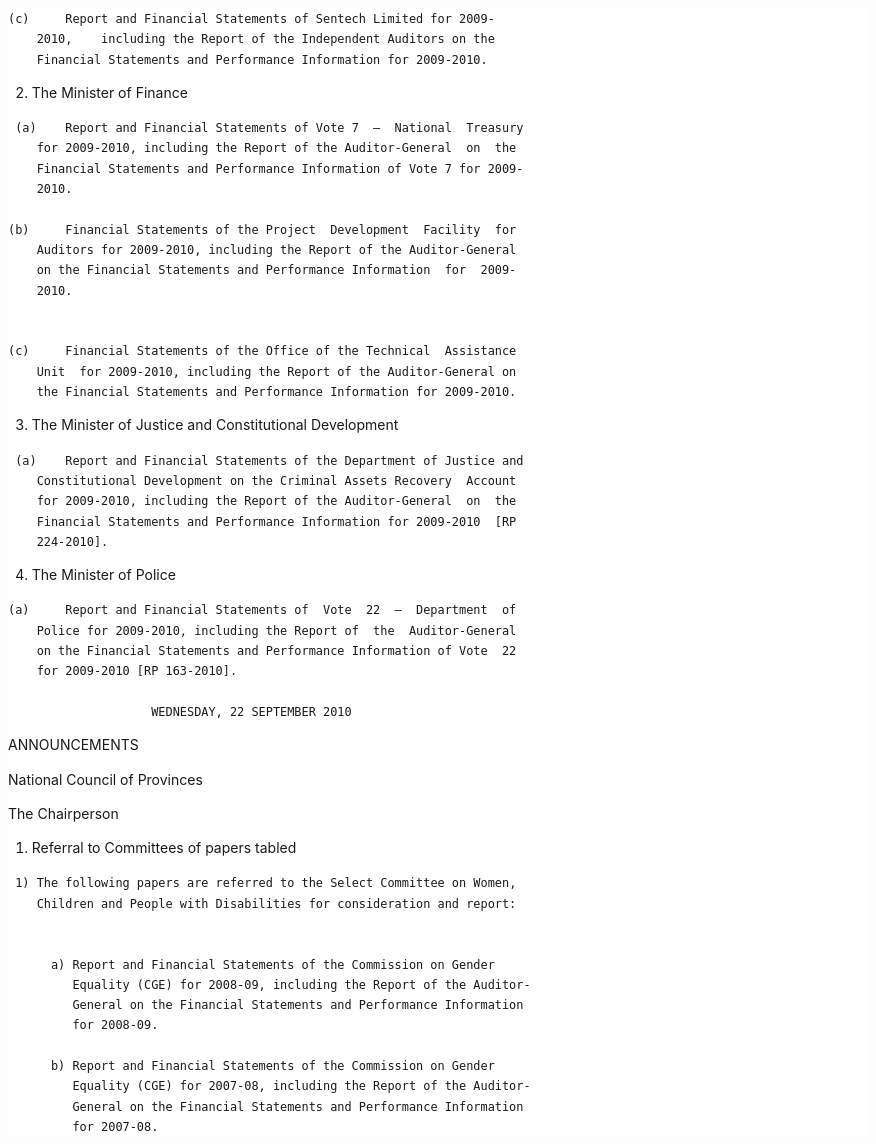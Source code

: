 
    (c)     Report and Financial Statements of Sentech Limited for 2009-
        2010,    including the Report of the Independent Auditors on the
        Financial Statements and Performance Information for 2009-2010.

2.    The Minister of Finance


     (a)    Report and Financial Statements of Vote 7  –  National  Treasury
        for 2009-2010, including the Report of the Auditor-General  on  the
        Financial Statements and Performance Information of Vote 7 for 2009-
        2010.

    (b)     Financial Statements of the Project  Development  Facility  for
        Auditors for 2009-2010, including the Report of the Auditor-General
        on the Financial Statements and Performance Information  for  2009-
        2010.


    (c)     Financial Statements of the Office of the Technical  Assistance
        Unit  for 2009-2010, including the Report of the Auditor-General on
        the Financial Statements and Performance Information for 2009-2010.


3.    The Minister of Justice and Constitutional Development


     (a)    Report and Financial Statements of the Department of Justice and
        Constitutional Development on the Criminal Assets Recovery  Account
        for 2009-2010, including the Report of the Auditor-General  on  the
        Financial Statements and Performance Information for 2009-2010  [RP
        224-2010].

4.    The Minister of Police

    (a)     Report and Financial Statements of  Vote  22  –  Department  of
        Police for 2009-2010, including the Report of  the  Auditor-General
        on the Financial Statements and Performance Information of Vote  22
        for 2009-2010 [RP 163-2010].

                        WEDNESDAY, 22 SEPTEMBER 2010

ANNOUNCEMENTS

National Council of Provinces

The Chairperson

1.    Referral to Committees of papers tabled

     1) The following papers are referred to the Select Committee on Women,
        Children and People with Disabilities for consideration and report:


          a) Report and Financial Statements of the Commission on Gender
             Equality (CGE) for 2008-09, including the Report of the Auditor-
             General on the Financial Statements and Performance Information
             for 2008-09.

          b) Report and Financial Statements of the Commission on Gender
             Equality (CGE) for 2007-08, including the Report of the Auditor-
             General on the Financial Statements and Performance Information
             for 2007-08.

